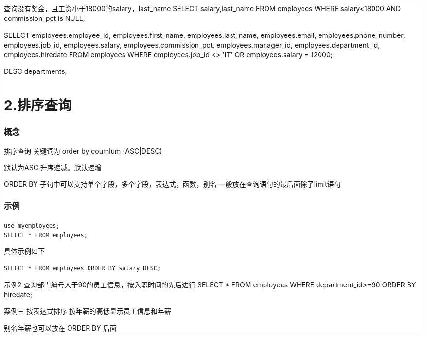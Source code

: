 查询没有奖金，且工资小于18000的salary，last_name
SELECT salary,last_name FROM employees WHERE salary<18000 AND commission_pct is NULL;

SELECT
employees.employee_id,
employees.first_name,
employees.last_name,
employees.email,
employees.phone_number,
employees.job_id,
employees.salary,
employees.commission_pct,
employees.manager_id,
employees.department_id,
employees.hiredate
FROM
employees
WHERE
employees.job_id <> 'IT' OR
employees.salary = 12000;

DESC departments;

# 2.排序查询

### 概念

排序查询 关键词为 order by coumlum (ASC|DESC) 

默认为ASC 升序递减。默认递增

ORDER BY 子句中可以支持单个字段，多个字段，表达式，函数，别名
	一般放在查询语句的最后面除了limit语句

### 示例

```
use myemployees;
SELECT * FROM employees;
```

具体示例如下

```
SELECT * FROM employees ORDER BY salary DESC;
```

示例2 查询部门编号大于90的员工信息，按入职时间的先后进行
SELECT * FROM employees 
WHERE department_id>=90
ORDER BY hiredate;

案例三 按表达式排序 按年薪的高低显示员工信息和年薪

别名年薪也可以放在 ORDER BY 后面
